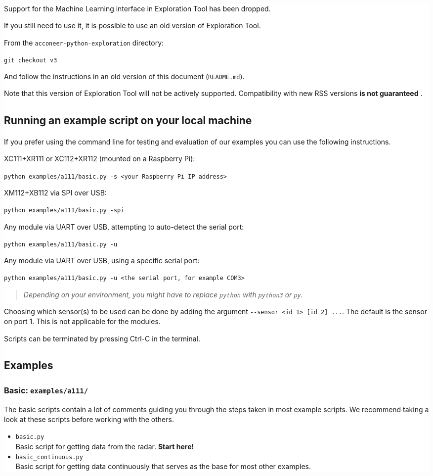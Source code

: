 Support for the Machine Learning interface in Exploration Tool has been dropped.

If you still need to use it, it is possible to use an old version of Exploration Tool.

From the `acconeer-python-exploration` directory:

```
git checkout v3
```

And follow the instructions in an old version of this document (`README.md`).

Note that this version of Exploration Tool will not be actively supported. Compatibility with new
RSS versions **is not guaranteed** .

## Running an example script on your local machine

If you prefer using the command line for testing and evaluation of our examples you can use the following instructions.

XC111+XR111 or XC112+XR112 (mounted on a Raspberry Pi):

```
python examples/a111/basic.py -s <your Raspberry Pi IP address>
```

XM112+XB112 via SPI over USB:

```
python examples/a111/basic.py -spi
```

Any module via UART over USB, attempting to auto-detect the serial port:

```
python examples/a111/basic.py -u
```

Any module via UART over USB, using a specific serial port:

```
python examples/a111/basic.py -u <the serial port, for example COM3>
```

> *Depending on your environment, you might have to replace `python` with `python3` or `py`.*

Choosing which sensor(s) to be used can be done by adding the argument `--sensor <id 1> [id 2] ...`. The default is the sensor on port 1. This is not applicable for the modules.

Scripts can be terminated by pressing Ctrl-C in the terminal.

## Examples

### Basic: `examples/a111/`

The basic scripts contain a lot of comments guiding you through the steps taken in most example scripts. We recommend taking a look at these scripts before working with the others.

- `basic.py` \
  Basic script for getting data from the radar. **Start here!**
- `basic_continuous.py` \
  Basic script for getting data continuously that serves as the base for most other examples.
